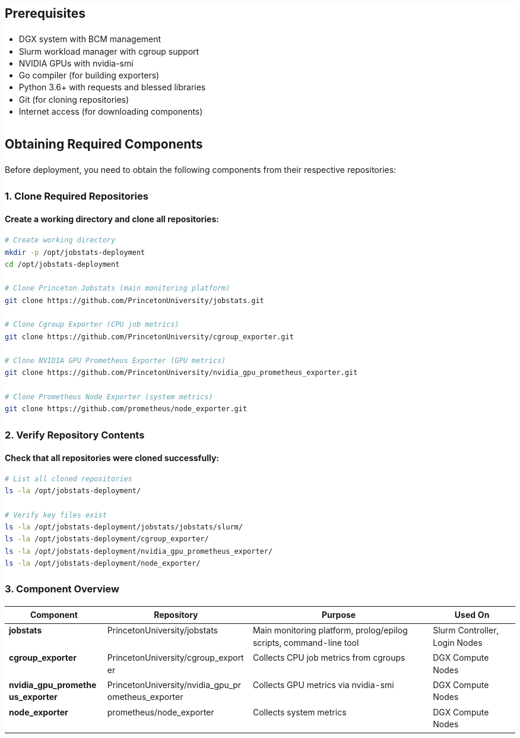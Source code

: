 ## Prerequisites

- DGX system with BCM management
- Slurm workload manager with cgroup support
- NVIDIA GPUs with nvidia-smi
- Go compiler (for building exporters)
- Python 3.6+ with requests and blessed libraries
- Git (for cloning repositories)
- Internet access (for downloading components)

## Obtaining Required Components

Before deployment, you need to obtain the following components from their respective repositories:

### 1. Clone Required Repositories

**Create a working directory and clone all repositories:**
```bash
# Create working directory
mkdir -p /opt/jobstats-deployment
cd /opt/jobstats-deployment

# Clone Princeton Jobstats (main monitoring platform)
git clone https://github.com/PrincetonUniversity/jobstats.git

# Clone Cgroup Exporter (CPU job metrics)
git clone https://github.com/PrincetonUniversity/cgroup_exporter.git

# Clone NVIDIA GPU Prometheus Exporter (GPU metrics)
git clone https://github.com/PrincetonUniversity/nvidia_gpu_prometheus_exporter.git

# Clone Prometheus Node Exporter (system metrics)
git clone https://github.com/prometheus/node_exporter.git
```

### 2. Verify Repository Contents

**Check that all repositories were cloned successfully:**
```bash
# List all cloned repositories
ls -la /opt/jobstats-deployment/

# Verify key files exist
ls -la /opt/jobstats-deployment/jobstats/jobstats/slurm/
ls -la /opt/jobstats-deployment/cgroup_exporter/
ls -la /opt/jobstats-deployment/nvidia_gpu_prometheus_exporter/
ls -la /opt/jobstats-deployment/node_exporter/
```

### 3. Component Overview

| Component | Repository | Purpose | Used On |
|-----------|------------|---------|---------|
| **jobstats** | PrincetonUniversity/jobstats | Main monitoring platform, prolog/epilog scripts, command-line tool | Slurm Controller, Login Nodes |
| **cgroup_exporter** | PrincetonUniversity/cgroup_exporter | Collects CPU job metrics from cgroups | DGX Compute Nodes |
| **nvidia_gpu_prometheus_exporter** | PrincetonUniversity/nvidia_gpu_prometheus_exporter | Collects GPU metrics via nvidia-smi | DGX Compute Nodes |
| **node_exporter** | prometheus/node_exporter | Collects system metrics | DGX Compute Nodes |
